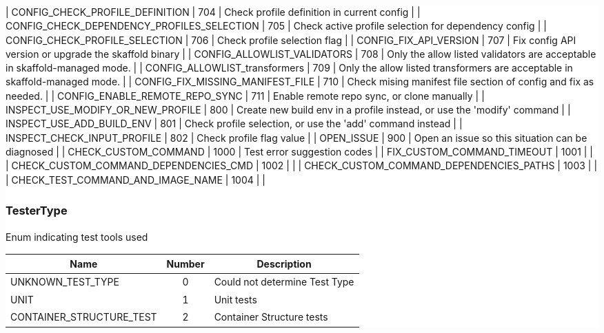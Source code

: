 | CONFIG_CHECK_PROFILE_DEFINITION | 704 | Check profile definition in current config |
| CONFIG_CHECK_DEPENDENCY_PROFILES_SELECTION | 705 | Check active profile selection for dependency config |
| CONFIG_CHECK_PROFILE_SELECTION | 706 | Check profile selection flag |
| CONFIG_FIX_API_VERSION | 707 | Fix config API version or upgrade the skaffold binary |
| CONFIG_ALLOWLIST_VALIDATORS | 708 | Only the allow listed validators are acceptable in skaffold-managed mode. |
| CONFIG_ALLOWLIST_transformers | 709 | Only the allow listed transformers are acceptable in skaffold-managed mode. |
| CONFIG_FIX_MISSING_MANIFEST_FILE | 710 | Check mising manifest file section of config and fix as needed. |
| CONFIG_ENABLE_REMOTE_REPO_SYNC | 711 | Enable remote repo sync, or clone manually |
| INSPECT_USE_MODIFY_OR_NEW_PROFILE | 800 | Create new build env in a profile instead, or use the 'modify' command |
| INSPECT_USE_ADD_BUILD_ENV | 801 | Check profile selection, or use the 'add' command instead |
| INSPECT_CHECK_INPUT_PROFILE | 802 | Check profile flag value |
| OPEN_ISSUE | 900 | Open an issue so this situation can be diagnosed |
| CHECK_CUSTOM_COMMAND | 1000 | Test error suggestion codes |
| FIX_CUSTOM_COMMAND_TIMEOUT | 1001 |  |
| CHECK_CUSTOM_COMMAND_DEPENDENCIES_CMD | 1002 |  |
| CHECK_CUSTOM_COMMAND_DEPENDENCIES_PATHS | 1003 |  |
| CHECK_TEST_COMMAND_AND_IMAGE_NAME | 1004 |  |



<a name="proto.enums.TesterType"></a>

### TesterType
Enum indicating test tools used

| Name | Number | Description |
| ---- |:------:| ----------- |
| UNKNOWN_TEST_TYPE | 0 | Could not determine Test Type |
| UNIT | 1 | Unit tests |
| CONTAINER_STRUCTURE_TEST | 2 | Container Structure tests |


 
